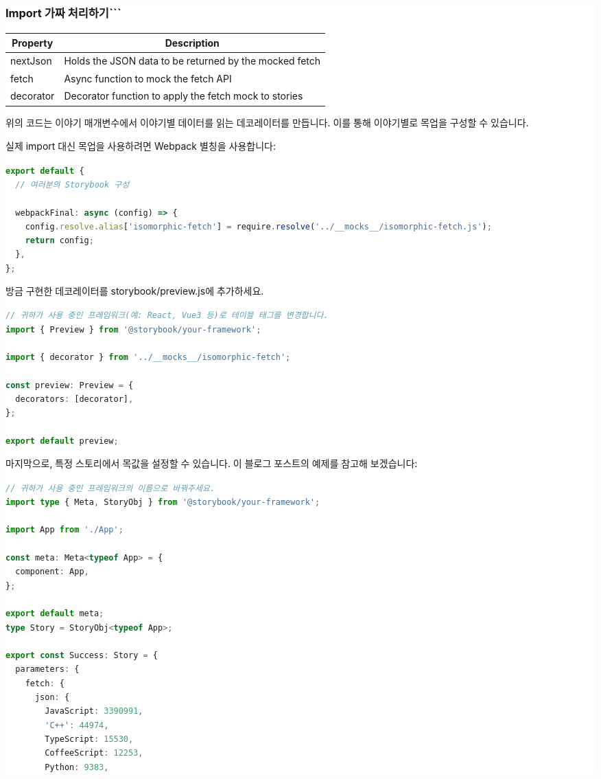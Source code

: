 ### Import 가짜 처리하기```




| Property           | Description                                             |
|--------------------|---------------------------------------------------------|
| nextJson           | Holds the JSON data to be returned by the mocked fetch |
| fetch              | Async function to mock the fetch API                    |
| decorator          | Decorator function to apply the fetch mock to stories   |



위의 코드는 이야기 매개변수에서 이야기별 데이터를 읽는 데코레이터를 만듭니다. 이를 통해 이야기별로 목업을 구성할 수 있습니다.

실제 import 대신 목업을 사용하려면 Webpack 별칭을 사용합니다:

```typescript
export default {
  // 여러분의 Storybook 구성

  webpackFinal: async (config) => {
    config.resolve.alias['isomorphic-fetch'] = require.resolve('../__mocks__/isomorphic-fetch.js');
    return config;
  },
};
```

방금 구현한 데코레이터를 storybook/preview.js에 추가하세요.



```typescript
// 귀하가 사용 중인 프레임워크(예: React, Vue3 등)로 테이블 태그를 변경합니다.
import { Preview } from '@storybook/your-framework';

import { decorator } from '../__mocks__/isomorphic-fetch';

const preview: Preview = {
  decorators: [decorator],
};

export default preview;
```

마지막으로, 특정 스토리에서 목값을 설정할 수 있습니다. 이 블로그 포스트의 예제를 참고해 보겠습니다:

```typescript
// 귀하가 사용 중인 프레임워크의 이름으로 바꿔주세요.
import type { Meta, StoryObj } from '@storybook/your-framework';

import App from './App';

const meta: Meta<typeof App> = {
  component: App,
};

export default meta;
type Story = StoryObj<typeof App>;

export const Success: Story = {
  parameters: {
    fetch: {
      json: {
        JavaScript: 3390991,
        'C++': 44974,
        TypeScript: 15530,
        CoffeeScript: 12253,
        Python: 9383,
```